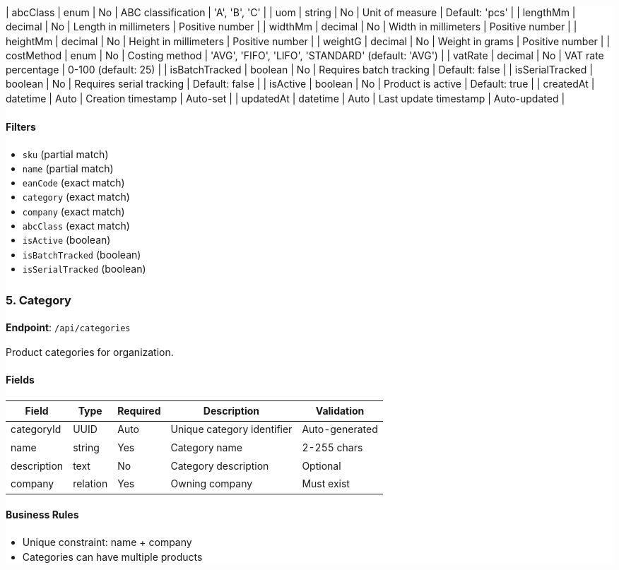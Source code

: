 | abcClass | enum | No | ABC classification | 'A', 'B', 'C' |
| uom | string | No | Unit of measure | Default: 'pcs' |
| lengthMm | decimal | No | Length in millimeters | Positive number |
| widthMm | decimal | No | Width in millimeters | Positive number |
| heightMm | decimal | No | Height in millimeters | Positive number |
| weightG | decimal | No | Weight in grams | Positive number |
| costMethod | enum | No | Costing method | 'AVG', 'FIFO', 'LIFO', 'STANDARD' (default: 'AVG') |
| vatRate | decimal | No | VAT rate percentage | 0-100 (default: 25) |
| isBatchTracked | boolean | No | Requires batch tracking | Default: false |
| isSerialTracked | boolean | No | Requires serial tracking | Default: false |
| isActive | boolean | No | Product is active | Default: true |
| createdAt | datetime | Auto | Creation timestamp | Auto-set |
| updatedAt | datetime | Auto | Last update timestamp | Auto-updated |

#### Filters
- `sku` (partial match)
- `name` (partial match)
- `eanCode` (exact match)
- `category` (exact match)
- `company` (exact match)
- `abcClass` (exact match)
- `isActive` (boolean)
- `isBatchTracked` (boolean)
- `isSerialTracked` (boolean)

### 5. Category
**Endpoint**: `/api/categories`

Product categories for organization.

#### Fields
| Field | Type | Required | Description | Validation |
|-------|------|----------|-------------|------------|
| categoryId | UUID | Auto | Unique category identifier | Auto-generated |
| name | string | Yes | Category name | 2-255 chars |
| description | text | No | Category description | Optional |
| company | relation | Yes | Owning company | Must exist |

#### Business Rules
- Unique constraint: name + company
- Categories can have multiple products
